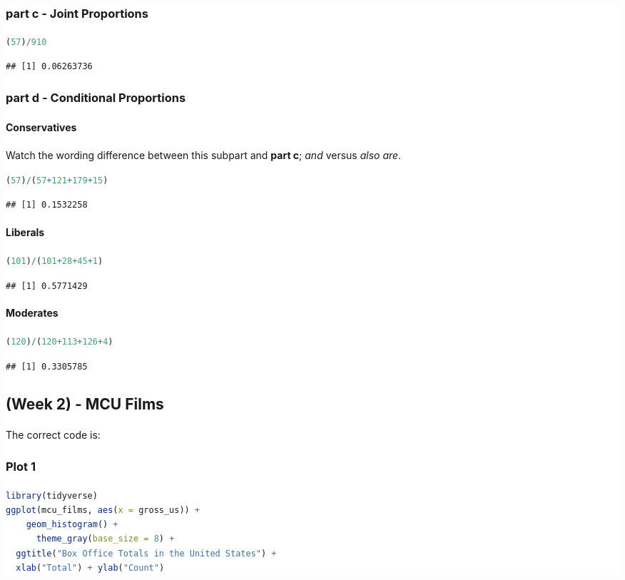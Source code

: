 ### part c - **Joint Proportions**


```r
(57)/910
```

```
## [1] 0.06263736
```

### part d - **Conditional Proportions**

#### Conservatives

Watch the wording difference between this subpart and **part c**; *and* versus *also are*.


```r
(57)/(57+121+179+15)
```

```
## [1] 0.1532258
```
#### Liberals


```r
(101)/(101+28+45+1)
```

```
## [1] 0.5771429
```
#### Moderates


```r
(120)/(120+113+126+4)
```

```
## [1] 0.3305785
```


## (Week 2) - MCU Films

The correct code is:

### Plot 1


```r
library(tidyverse)
ggplot(mcu_films, aes(x = gross_us)) +
    geom_histogram() +
      theme_gray(base_size = 8) +
  ggtitle("Box Office Totals in the United States") +
  xlab("Total") + ylab("Count")
```
  